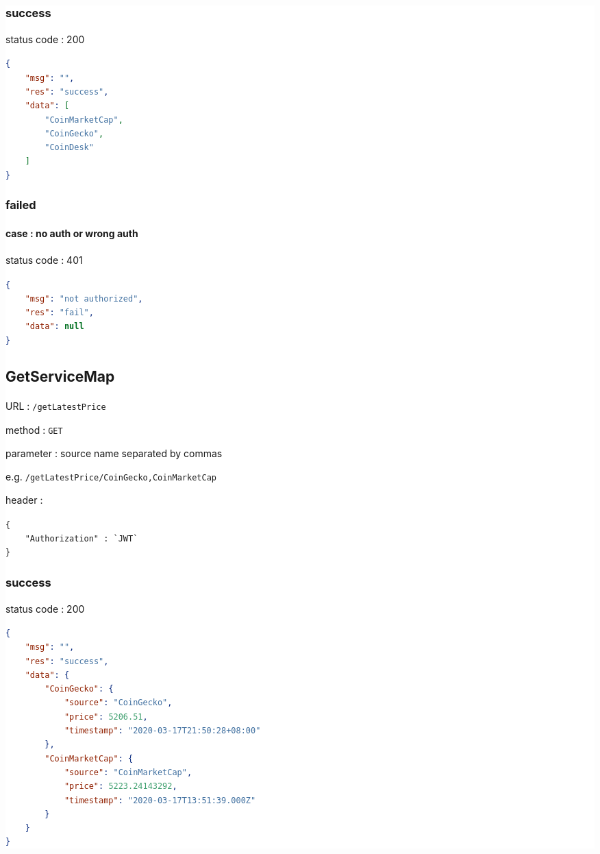 ### success

status code : 200

```json
{
    "msg": "",
    "res": "success",
    "data": [
        "CoinMarketCap",
        "CoinGecko",
        "CoinDesk"
    ]
}
```

### failed

#### case : no auth or wrong auth

status code : 401

```json
{
    "msg": "not authorized",
    "res": "fail",
    "data": null
}
```

## GetServiceMap

URL : `/getLatestPrice`

method : `GET`

parameter : source name separated by commas

e.g. `/getLatestPrice/CoinGecko,CoinMarketCap`

header : 

```
{
    "Authorization" : `JWT`
}
```

### success

status code : 200

```json
{
    "msg": "",
    "res": "success",
    "data": {
        "CoinGecko": {
            "source": "CoinGecko",
            "price": 5206.51,
            "timestamp": "2020-03-17T21:50:28+08:00"
        },
        "CoinMarketCap": {
            "source": "CoinMarketCap",
            "price": 5223.24143292,
            "timestamp": "2020-03-17T13:51:39.000Z"
        }
    }
}
```